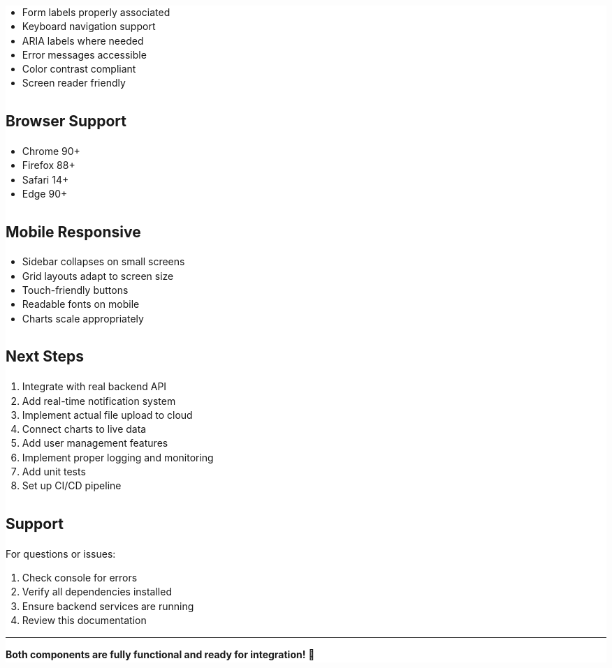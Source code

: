 - Form labels properly associated
- Keyboard navigation support
- ARIA labels where needed
- Error messages accessible
- Color contrast compliant
- Screen reader friendly

## Browser Support

- Chrome 90+
- Firefox 88+
- Safari 14+
- Edge 90+

## Mobile Responsive

- Sidebar collapses on small screens
- Grid layouts adapt to screen size
- Touch-friendly buttons
- Readable fonts on mobile
- Charts scale appropriately

## Next Steps

1. Integrate with real backend API
2. Add real-time notification system
3. Implement actual file upload to cloud
4. Connect charts to live data
5. Add user management features
6. Implement proper logging and monitoring
7. Add unit tests
8. Set up CI/CD pipeline

## Support

For questions or issues:
1. Check console for errors
2. Verify all dependencies installed
3. Ensure backend services are running
4. Review this documentation

---

**Both components are fully functional and ready for integration!** 🎉

